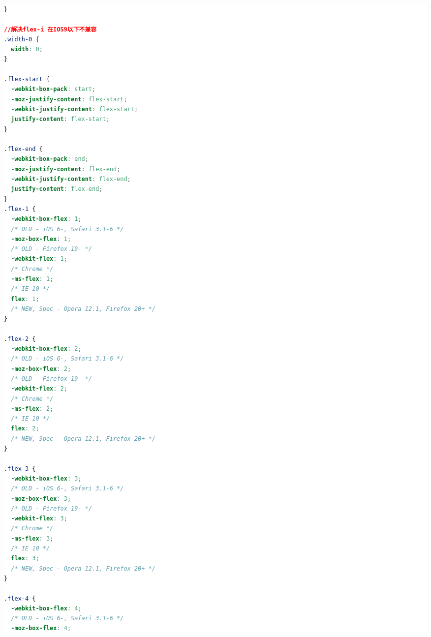 ```css
}

//解决flex-i 在IOS9以下不兼容
.width-0 {
  width: 0;
}

.flex-start {
  -webkit-box-pack: start;
  -moz-justify-content: flex-start;
  -webkit-justify-content: flex-start;
  justify-content: flex-start;
}

.flex-end {
  -webkit-box-pack: end;
  -moz-justify-content: flex-end;
  -webkit-justify-content: flex-end;
  justify-content: flex-end;
}
.flex-1 {
  -webkit-box-flex: 1;
  /* OLD - iOS 6-, Safari 3.1-6 */
  -moz-box-flex: 1;
  /* OLD - Firefox 19- */
  -webkit-flex: 1;
  /* Chrome */
  -ms-flex: 1;
  /* IE 10 */
  flex: 1;
  /* NEW, Spec - Opera 12.1, Firefox 20+ */
}

.flex-2 {
  -webkit-box-flex: 2;
  /* OLD - iOS 6-, Safari 3.1-6 */
  -moz-box-flex: 2;
  /* OLD - Firefox 19- */
  -webkit-flex: 2;
  /* Chrome */
  -ms-flex: 2;
  /* IE 10 */
  flex: 2;
  /* NEW, Spec - Opera 12.1, Firefox 20+ */
}

.flex-3 {
  -webkit-box-flex: 3;
  /* OLD - iOS 6-, Safari 3.1-6 */
  -moz-box-flex: 3;
  /* OLD - Firefox 19- */
  -webkit-flex: 3;
  /* Chrome */
  -ms-flex: 3;
  /* IE 10 */
  flex: 3;
  /* NEW, Spec - Opera 12.1, Firefox 20+ */
}

.flex-4 {
  -webkit-box-flex: 4;
  /* OLD - iOS 6-, Safari 3.1-6 */
  -moz-box-flex: 4;
```